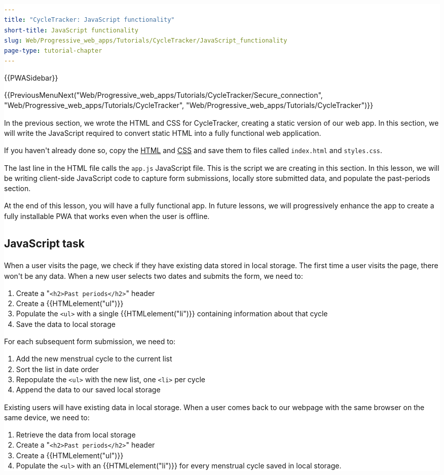 ```yaml
---
title: "CycleTracker: JavaScript functionality"
short-title: JavaScript functionality
slug: Web/Progressive_web_apps/Tutorials/CycleTracker/JavaScript_functionality
page-type: tutorial-chapter
---
```


{{PWASidebar}}

{{PreviousMenuNext("Web/Progressive_web_apps/Tutorials/CycleTracker/Secure_connection", "Web/Progressive_web_apps/Tutorials/CycleTracker", "Web/Progressive_web_apps/Tutorials/CycleTracker")}}

In the previous section, we wrote the HTML and CSS for CycleTracker, creating a static version of our web app. In this section, we will write the JavaScript required to convert static HTML into a fully functional web application.

If you haven't already done so, copy the [HTML](https://github.com/mdn/pwa-examples/tree/master/cycletracker/javascript_functionality/index.html) and [CSS](https://github.com/mdn/pwa-examples/tree/master/cycletracker/javascript_functionality/style.css) and save them to files called `index.html` and `styles.css`.

The last line in the HTML file calls the `app.js` JavaScript file. This is the script we are creating in this section. In this lesson, we will be writing client-side JavaScript code to capture form submissions, locally store submitted data, and populate the past-periods section.

At the end of this lesson, you will have a fully functional app. In future lessons, we will progressively enhance the app to create a fully installable PWA that works even when the user is offline.

## JavaScript task

When a user visits the page, we check if they have existing data stored in local storage. The first time a user visits the page, there won't be any data. When a new user selects two dates and submits the form, we need to:

1. Create a "`<h2>Past periods</h2>`" header
2. Create a {{HTMLelement("ul")}}
3. Populate the `<ul>` with a single {{HTMLelement("li")}} containing information about that cycle
4. Save the data to local storage

For each subsequent form submission, we need to:

1. Add the new menstrual cycle to the current list
2. Sort the list in date order
3. Repopulate the `<ul>` with the new list, one `<li>` per cycle
4. Append the data to our saved local storage

Existing users will have existing data in local storage. When a user comes back to our webpage with the same browser on the same device, we need to:

1. Retrieve the data from local storage
2. Create a "`<h2>Past periods</h2>`" header
3. Create a {{HTMLelement("ul")}}
4. Populate the `<ul>` with an {{HTMLelement("li")}} for every menstrual cycle saved in local storage.
